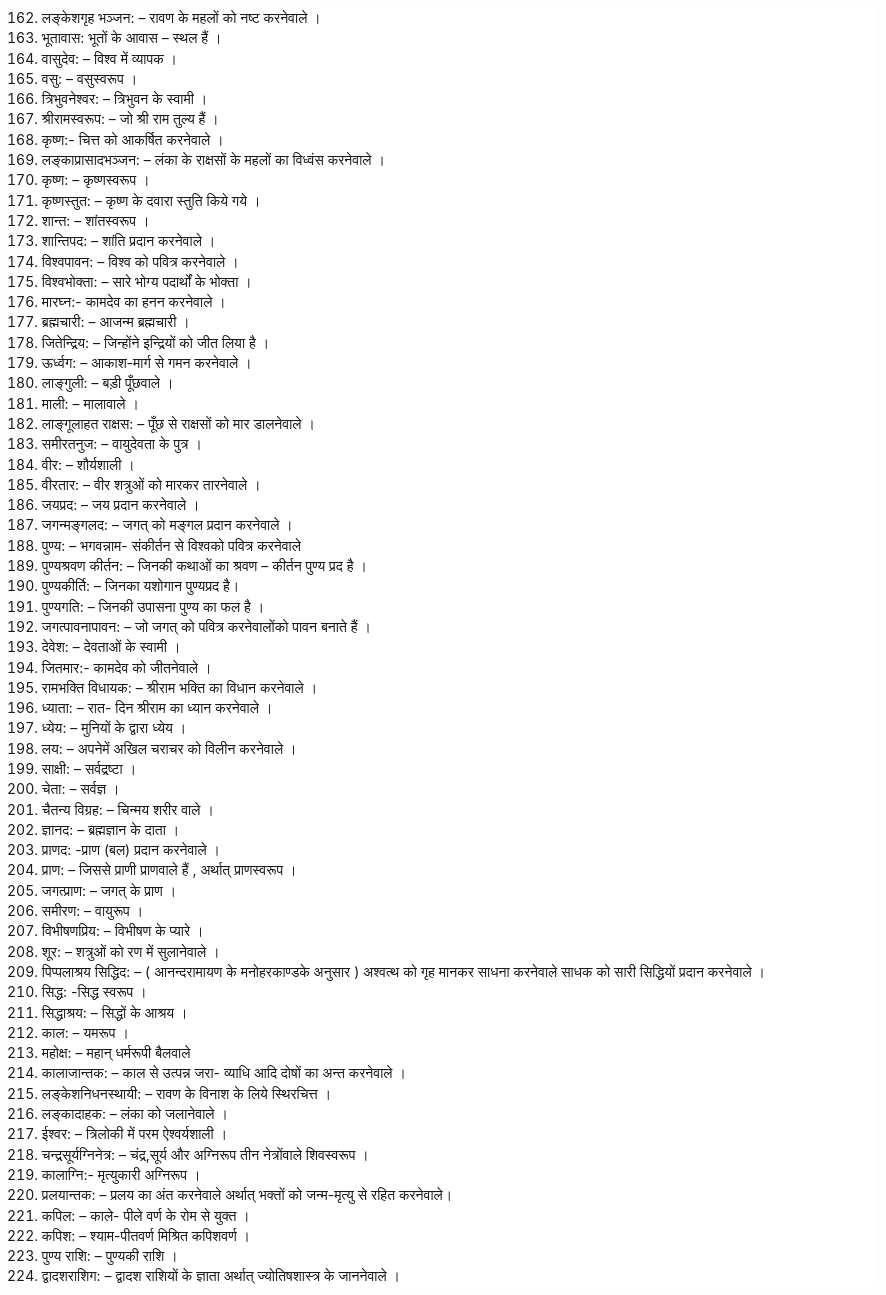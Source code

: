 162. लङ्केशगृह भञ्जन: – रावण के महलों को नष्ट करनेवाले ।
163. भूतावास: भूतों के आवास – स्थल हैं ।
164. वासुदेव: – विश्व में व्यापक ।
165. वसु: – वसुस्वरूप ।
166. त्रिभुवनेश्वर: – त्रिभुवन के स्वामी ।
167. श्रीरामस्वरूप: – जो श्री राम तुल्य हैं ।
168. कृष्ण:- चित्त को आकर्षित करनेवाले ।
169. लङ्काप्रासादभञ्जन: – लंका के राक्षसों के महलों का विध्वंस करनेवाले ।
170. कृष्ण: – कृष्णस्वरूप ।
171. कृष्णस्तुत: – कृष्ण के दवारा स्तुति किये गये ।
172. शान्त: – शांतस्वरूप ।
173. शान्तिपद: – शांति प्रदान करनेवाले ।
174. विश्वपावन: – विश्व को पवित्र करनेवाले ।
175. विश्वभोक्ता: – सारे भोग्य पदार्थों के भोक्ता ।
176. मारघ्न:- कामदेव का हनन करनेवाले ।
177. ब्रह्मचारी: – आजन्म ब्रह्मचारी ।
178. जितेन्द्रिय: – जिन्होंने इन्द्रियों को जीत लिया है ।
179. ऊर्ध्वग: – आकाश-मार्ग से गमन करनेवाले ।
180. लाङ्गुली: – बड़ी पूँछवाले ।
181. माली: – मालावाले ।
182. लाङ्गूलाहत राक्षस: – पूँछ से राक्षसों को मार डालनेवाले ।
183. समीरतनुज: – वायुदेवता के पुत्र ।
184. वीर: – शौर्यशाली ।
185. वीरतार: – वीर शत्रुओं को मारकर तारनेवाले ।
186. जयप्रद: – जय प्रदान करनेवाले ।
187. जगन्मङ्गलद: – जगत् को मङ्गल प्रदान करनेवाले ।
188. पुण्य: – भगवन्नाम- संकीर्तन से विश्वको पवित्र करनेवाले
189. पुण्यश्रवण कीर्तन: – जिनकी कथाओं का श्रवण – कीर्तन पुण्य प्रद है ।
190. पुण्यकीर्ति: – जिनका यशोगान पुण्यप्रद है।
191. पुण्यगति: – जिनकी उपासना पुण्य का फल है ।
192. जगत्पावनापावन: – जो जगत् को पवित्र करनेवालोंको पावन बनाते हैं ।
193. देवेश: – देवताओं के स्वामी ।
194. जितमार:- कामदेव को जीतनेवाले ।
195. रामभक्ति विधायक: – श्रीराम भक्ति का विधान करनेवाले ।
196. ध्याता: – रात- दिन श्रीराम का ध्यान करनेवाले ।
197. ध्येय: – मुनियों के द्वारा ध्येय ।
198. लय: – अपनेमें अखिल चराचर को विलीन करनेवाले ।
199. साक्षी: – सर्वद्रष्टा ।
200. चेता: – सर्वज्ञ ।
201. चैतन्य विग्रह: – चिन्मय शरीर वाले ।
202. ज्ञानद: – ब्रह्मज्ञान के दाता ।
203. प्राणद: -प्राण (बल) प्रदान करनेवाले ।
204. प्राण: – जिससे प्राणी प्राणवाले हैं , अर्थात् प्राणस्वरूप ।
205. जगत्प्राण: – जगत् के प्राण ।
206. समीरण: – वायुरूप ।
207. विभीषणप्रिय: – विभीषण के प्यारे ।
208. शूर: – शत्रुओं को रण में सुलानेवाले ।
209. पिप्पलाश्रय सिद्धिद: – ( आनन्दरामायण के मनोहरकाण्डके अनुसार ) अश्वत्थ को गृह मानकर साधना करनेवाले साधक को सारी सिद्धियों प्रदान करनेवाले ।
210. सिद्ध: -सिद्ध स्वरूप ।
211. सिद्धाश्रय: – सिद्धों के आश्रय ।
212. काल: – यमरूप ।
213. महोक्ष: – महान् धर्मरूपी बैलवाले
214. कालाजान्तक: – काल से उत्पन्न जरा- व्याधि आदि दोषों का अन्त करनेवाले ।
215. लङ्केशनिधनस्थायी: – रावण के विनाश के लिये स्थिरचित्त ।
216. लङ्कादाहक: – लंका को जलानेवाले ।
217. ईश्वर: – त्रिलोकी में परम ऐश्वर्यशाली ।
218. चन्द्रसूर्यग्निनेत्र: – चंद्र,सूर्य और अग्निरूप तीन नेत्रोंवाले शिवस्वरूप ।
219. कालाग्नि:- मृत्युकारी अग्निरूप ।
220. प्रलयान्तक: – प्रलय का अंत करनेवाले अर्थात् भक्तों को जन्म-मृत्यु से रहित करनेवाले।
221. कपिल: – काले- पीले वर्ण के रोम से युक्त ।
222. कपिश: – श्याम-पीतवर्ण मिश्रित कपिशवर्ण ।
223. पुण्य राशि: – पुण्यकी राशि ।
224. द्वादशराशिग: – द्वादश राशियों के ज्ञाता अर्थात् ज्योतिषशास्त्र के जाननेवाले ।
